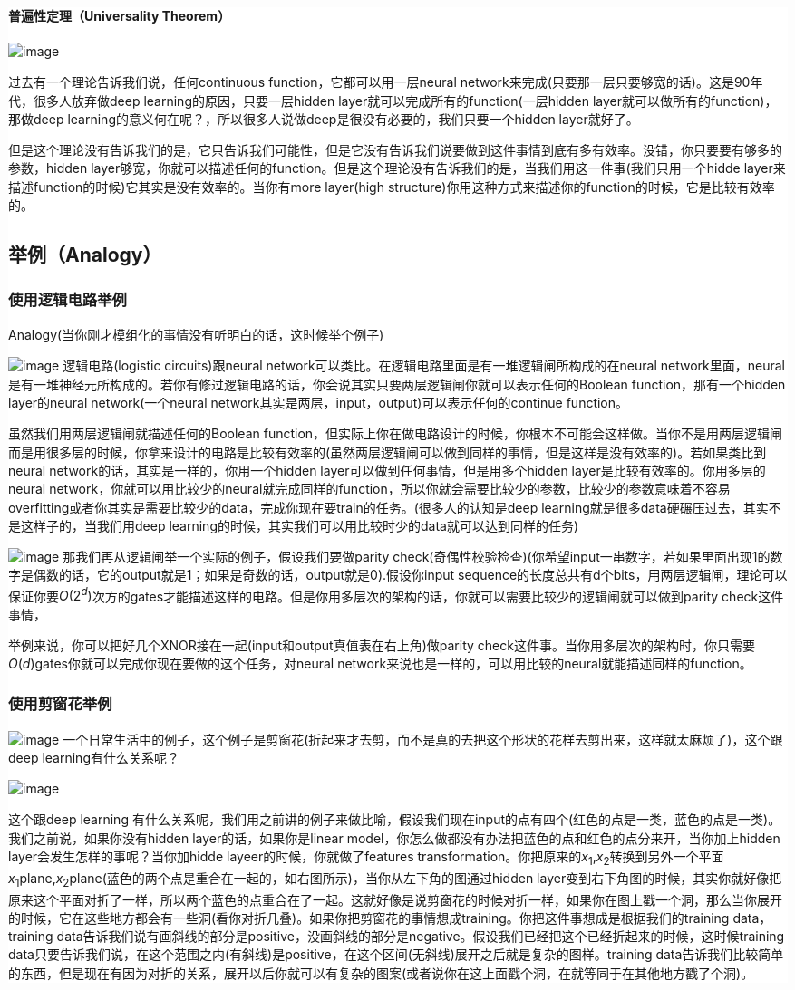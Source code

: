 #### 普遍性定理（Universality Theorem）

![image](http://ppryt2uuf.bkt.clouddn.com/chapter11-16.png)

过去有一个理论告诉我们说，任何continuous function，它都可以用一层neural network来完成(只要那一层只要够宽的话)。这是90年代，很多人放弃做deep learning的原因，只要一层hidden layer就可以完成所有的function(一层hidden layer就可以做所有的function)，那做deep learning的意义何在呢？，所以很多人说做deep是很没有必要的，我们只要一个hidden layer就好了。

但是这个理论没有告诉我们的是，它只告诉我们可能性，但是它没有告诉我们说要做到这件事情到底有多有效率。没错，你只要要有够多的参数，hidden layer够宽，你就可以描述任何的function。但是这个理论没有告诉我们的是，当我们用这一件事(我们只用一个hidde layer来描述function的时候)它其实是没有效率的。当你有more layer(high structure)你用这种方式来描述你的function的时候，它是比较有效率的。

## 举例（Analogy）

### 使用逻辑电路举例

Analogy(当你刚才模组化的事情没有听明白的话，这时候举个例子)

![image](http://ppryt2uuf.bkt.clouddn.com/chapter11-17.png)
逻辑电路(logistic circuits)跟neural network可以类比。在逻辑电路里面是有一堆逻辑闸所构成的在neural network里面，neural是有一堆神经元所构成的。若你有修过逻辑电路的话，你会说其实只要两层逻辑闸你就可以表示任何的Boolean function，那有一个hidden layer的neural network(一个neural network其实是两层，input，output)可以表示任何的continue function。

虽然我们用两层逻辑闸就描述任何的Boolean function，但实际上你在做电路设计的时候，你根本不可能会这样做。当你不是用两层逻辑闸而是用很多层的时候，你拿来设计的电路是比较有效率的(虽然两层逻辑闸可以做到同样的事情，但是这样是没有效率的)。若如果类比到neural network的话，其实是一样的，你用一个hidden layer可以做到任何事情，但是用多个hidden layer是比较有效率的。你用多层的neural network，你就可以用比较少的neural就完成同样的function，所以你就会需要比较少的参数，比较少的参数意味着不容易overfitting或者你其实是需要比较少的data，完成你现在要train的任务。(很多人的认知是deep learning就是很多data硬碾压过去，其实不是这样子的，当我们用deep learning的时候，其实我们可以用比较时少的data就可以达到同样的任务)

![image](http://ppryt2uuf.bkt.clouddn.com/chapter11-18.png)
那我们再从逻辑闸举一个实际的例子，假设我们要做parity check(奇偶性校验检查)(你希望input一串数字，若如果里面出现1的数字是偶数的话，它的output就是1；如果是奇数的话，output就是0).假设你input sequence的长度总共有d个bits，用两层逻辑闸，理论可以保证你要$O(2^d)$次方的gates才能描述这样的电路。但是你用多层次的架构的话，你就可以需要比较少的逻辑闸就可以做到parity check这件事情，

举例来说，你可以把好几个XNOR接在一起(input和output真值表在右上角)做parity check这件事。当你用多层次的架构时，你只需要$O(d)$gates你就可以完成你现在要做的这个任务，对neural network来说也是一样的，可以用比较的neural就能描述同样的function。

### 使用剪窗花举例

![image](http://ppryt2uuf.bkt.clouddn.com/chapter11-19.png)
一个日常生活中的例子，这个例子是剪窗花(折起来才去剪，而不是真的去把这个形状的花样去剪出来，这样就太麻烦了)，这个跟deep learning有什么关系呢？

![image](http://ppryt2uuf.bkt.clouddn.com/chapter11-20.png)

这个跟deep learning 有什么关系呢，我们用之前讲的例子来做比喻，假设我们现在input的点有四个(红色的点是一类，蓝色的点是一类)。我们之前说，如果你没有hidden layer的话，如果你是linear model，你怎么做都没有办法把蓝色的点和红色的点分来开，当你加上hidden layer会发生怎样的事呢？当你加hidde layeer的时候，你就做了features transformation。你把原来的$x_1$,$x_2$转换到另外一个平面$x_1$plane,$x_2$plane(蓝色的两个点是重合在一起的，如右图所示)，当你从左下角的图通过hidden layer变到右下角图的时候，其实你就好像把原来这个平面对折了一样，所以两个蓝色的点重合在了一起。这就好像是说剪窗花的时候对折一样，如果你在图上戳一个洞，那么当你展开的时候，它在这些地方都会有一些洞(看你对折几叠)。如果你把剪窗花的事情想成training。你把这件事想成是根据我们的training data，training data告诉我们说有画斜线的部分是positive，没画斜线的部分是negative。假设我们已经把这个已经折起来的时候，这时候training data只要告诉我们说，在这个范围之内(有斜线)是positive，在这个区间(无斜线)展开之后就是复杂的图样。training data告诉我们比较简单的东西，但是现在有因为对折的关系，展开以后你就可以有复杂的图案(或者说你在这上面戳个洞，在就等同于在其他地方戳了个洞)。
